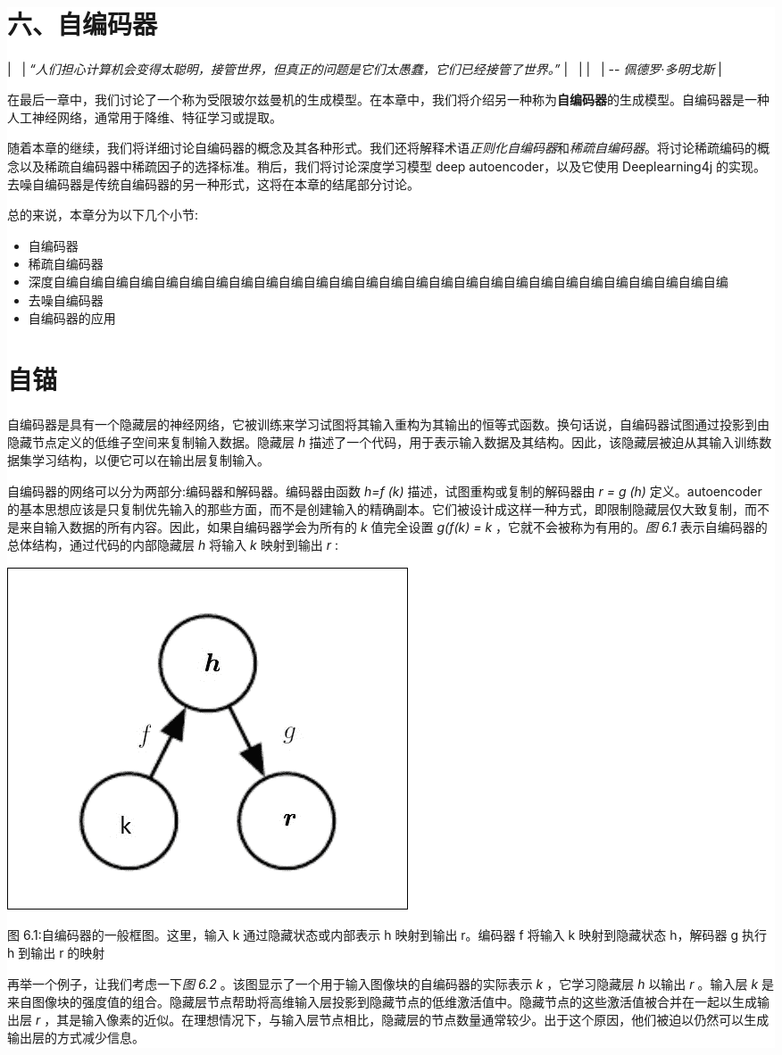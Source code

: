 # 六、自编码器

|   | *“人们担心计算机会变得太聪明，接管世界，但真正的问题是它们太愚蠢，它们已经接管了世界。”* |   |
|   | -- *佩德罗·多明戈斯* |

在最后一章中，我们讨论了一个称为受限玻尔兹曼机的生成模型。在本章中，我们将介绍另一种称为**自编码器**的生成模型。自编码器是一种人工神经网络，通常用于降维、特征学习或提取。

随着本章的继续，我们将详细讨论自编码器的概念及其各种形式。我们还将解释术语*正则化自编码器*和*稀疏自编码器*。将讨论稀疏编码的概念以及稀疏自编码器中稀疏因子的选择标准。稍后，我们将讨论深度学习模型 deep autoencoder，以及它使用 Deeplearning4j 的实现。去噪自编码器是传统自编码器的另一种形式，这将在本章的结尾部分讨论。

总的来说，本章分为以下几个小节:

*   自编码器
*   稀疏自编码器
*   深度自编自编自编自编自编自编自编自编自编自编自编自编自编自编自编自编自编自编自编自编自编自编自编自编自编自编自编
*   去噪自编码器
*   自编码器的应用

# 自锚

自编码器是具有一个隐藏层的神经网络，它被训练来学习试图将其输入重构为其输出的恒等式函数。换句话说，自编码器试图通过投影到由隐藏节点定义的低维子空间来复制输入数据。隐藏层 *h* 描述了一个代码，用于表示输入数据及其结构。因此，该隐藏层被迫从其输入训练数据集学习结构，以便它可以在输出层复制输入。

自编码器的网络可以分为两部分:编码器和解码器。编码器由函数 *h=f (k)* 描述，试图重构或复制的解码器由 *r = g (h)* 定义。autoencoder 的基本思想应该是只复制优先输入的那些方面，而不是创建输入的精确副本。它们被设计成这样一种方式，即限制隐藏层仅大致复制，而不是来自输入数据的所有内容。因此，如果自编码器学会为所有的 *k* 值完全设置 *g(f(k) = k* ，它就不会被称为有用的。*图 6.1* 表示自编码器的总体结构，通过代码的内部隐藏层 *h* 将输入 *k* 映射到输出 *r* :

![Autoencoder](img/image_06_001.jpg)

图 6.1:自编码器的一般框图。这里，输入 k 通过隐藏状态或内部表示 h 映射到输出 r。编码器 f 将输入 k 映射到隐藏状态 h，解码器 g 执行 h 到输出 r 的映射

再举一个例子，让我们考虑一下*图 6.2* 。该图显示了一个用于输入图像块的自编码器的实际表示 *k* ，它学习隐藏层 *h* 以输出 *r* 。输入层 *k* 是来自图像块的强度值的组合。隐藏层节点帮助将高维输入层投影到隐藏节点的低维激活值中。隐藏节点的这些激活值被合并在一起以生成输出层 *r* ，其是输入像素的近似。在理想情况下，与输入层节点相比，隐藏层的节点数量通常较少。出于这个原因，他们被迫以仍然可以生成输出层的方式减少信息。
